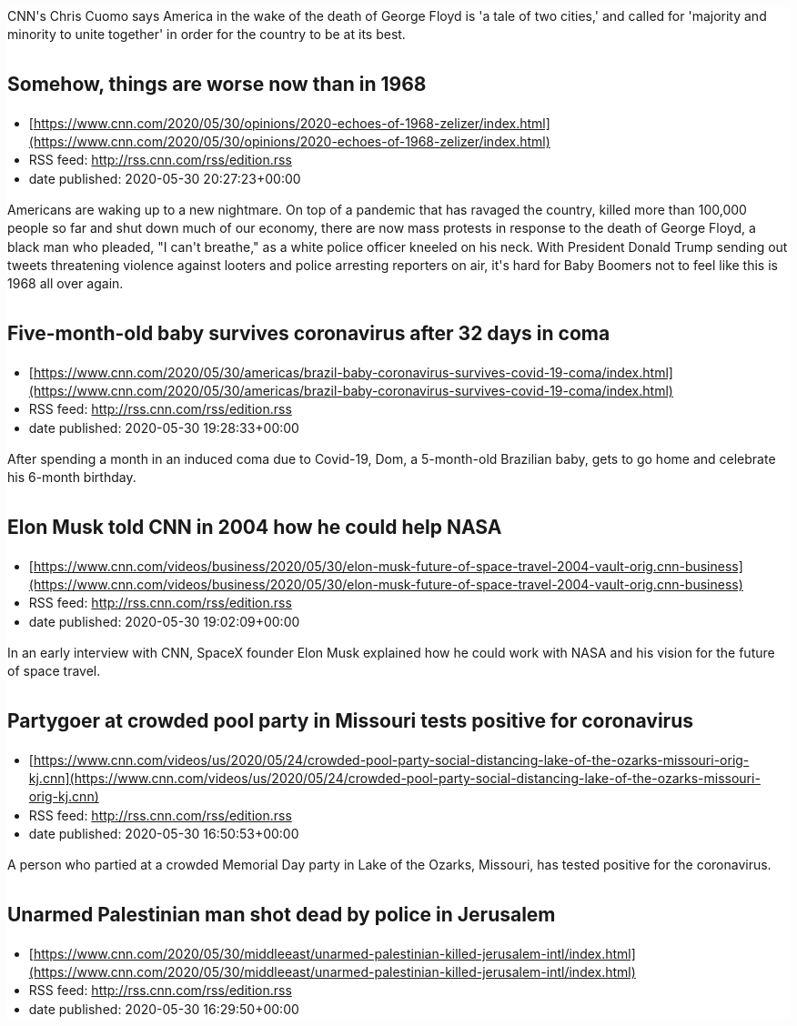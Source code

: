 CNN's Chris Cuomo says America in the wake of the death of George Floyd is 'a tale of two cities,' and called for 'majority and minority to unite together' in order for the country to be at its best.

## Somehow, things are worse now than in 1968
 - [https://www.cnn.com/2020/05/30/opinions/2020-echoes-of-1968-zelizer/index.html](https://www.cnn.com/2020/05/30/opinions/2020-echoes-of-1968-zelizer/index.html)
 - RSS feed: http://rss.cnn.com/rss/edition.rss
 - date published: 2020-05-30 20:27:23+00:00

Americans are waking up to a new nightmare. On top of a pandemic that has ravaged the country, killed more than 100,000 people so far and shut down much of our economy, there are now mass protests in response to the death of George Floyd, a black man who pleaded, "I can't breathe," as a white police officer kneeled on his neck. With President Donald Trump sending out tweets threatening violence against looters and police arresting reporters on air, it's hard for Baby Boomers not to feel like this is 1968 all over again.

## Five-month-old baby survives coronavirus after 32 days in coma
 - [https://www.cnn.com/2020/05/30/americas/brazil-baby-coronavirus-survives-covid-19-coma/index.html](https://www.cnn.com/2020/05/30/americas/brazil-baby-coronavirus-survives-covid-19-coma/index.html)
 - RSS feed: http://rss.cnn.com/rss/edition.rss
 - date published: 2020-05-30 19:28:33+00:00

After spending a month in an induced coma due to Covid-19, Dom, a 5-month-old Brazilian baby, gets to go home and celebrate his 6-month birthday.

## Elon Musk told CNN in 2004 how he could help NASA
 - [https://www.cnn.com/videos/business/2020/05/30/elon-musk-future-of-space-travel-2004-vault-orig.cnn-business](https://www.cnn.com/videos/business/2020/05/30/elon-musk-future-of-space-travel-2004-vault-orig.cnn-business)
 - RSS feed: http://rss.cnn.com/rss/edition.rss
 - date published: 2020-05-30 19:02:09+00:00

In an early interview with CNN, SpaceX founder Elon Musk explained how he could work with NASA and his vision for the future of space travel.

## Partygoer at crowded pool party in Missouri tests positive for coronavirus
 - [https://www.cnn.com/videos/us/2020/05/24/crowded-pool-party-social-distancing-lake-of-the-ozarks-missouri-orig-kj.cnn](https://www.cnn.com/videos/us/2020/05/24/crowded-pool-party-social-distancing-lake-of-the-ozarks-missouri-orig-kj.cnn)
 - RSS feed: http://rss.cnn.com/rss/edition.rss
 - date published: 2020-05-30 16:50:53+00:00

A person who partied at a crowded Memorial Day party in Lake of the Ozarks, Missouri, has tested positive for the coronavirus.

## Unarmed Palestinian man shot dead by police in Jerusalem
 - [https://www.cnn.com/2020/05/30/middleeast/unarmed-palestinian-killed-jerusalem-intl/index.html](https://www.cnn.com/2020/05/30/middleeast/unarmed-palestinian-killed-jerusalem-intl/index.html)
 - RSS feed: http://rss.cnn.com/rss/edition.rss
 - date published: 2020-05-30 16:29:50+00:00
